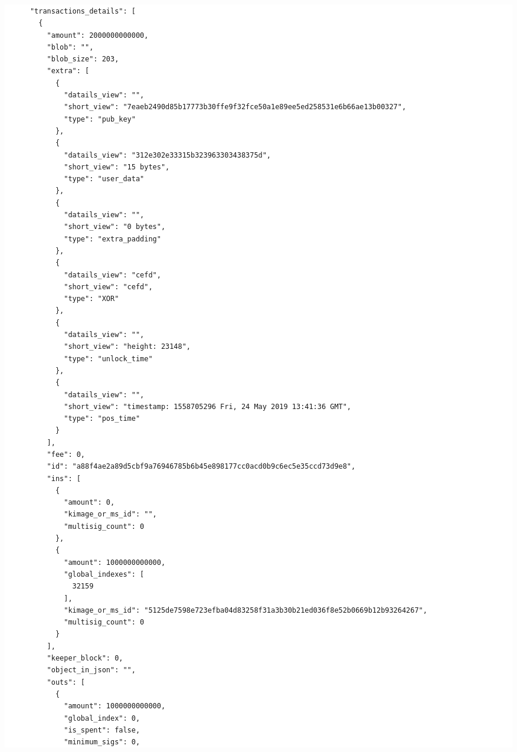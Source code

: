 ```
      "transactions_details": [
        {
          "amount": 2000000000000,
          "blob": "",
          "blob_size": 203,
          "extra": [
            {
              "datails_view": "",
              "short_view": "7eaeb2490d85b17773b30ffe9f32fce50a1e89ee5ed258531e6b66ae13b00327",
              "type": "pub_key"
            },
            {
              "datails_view": "312e302e33315b323963303438375d",
              "short_view": "15 bytes",
              "type": "user_data"
            },
            {
              "datails_view": "",
              "short_view": "0 bytes",
              "type": "extra_padding"
            },
            {
              "datails_view": "cefd",
              "short_view": "cefd",
              "type": "XOR"
            },
            {
              "datails_view": "",
              "short_view": "height: 23148",
              "type": "unlock_time"
            },
            {
              "datails_view": "",
              "short_view": "timestamp: 1558705296 Fri, 24 May 2019 13:41:36 GMT",
              "type": "pos_time"
            }
          ],
          "fee": 0,
          "id": "a88f4ae2a89d5cbf9a76946785b6b45e898177cc0acd0b9c6ec5e35ccd73d9e8",
          "ins": [
            {
              "amount": 0,
              "kimage_or_ms_id": "",
              "multisig_count": 0
            },
            {
              "amount": 1000000000000,
              "global_indexes": [
                32159
              ],
              "kimage_or_ms_id": "5125de7598e723efba04d83258f31a3b30b21ed036f8e52b0669b12b93264267",
              "multisig_count": 0
            }
          ],
          "keeper_block": 0,
          "object_in_json": "",
          "outs": [
            {
              "amount": 1000000000000,
              "global_index": 0,
              "is_spent": false,
              "minimum_sigs": 0,
```